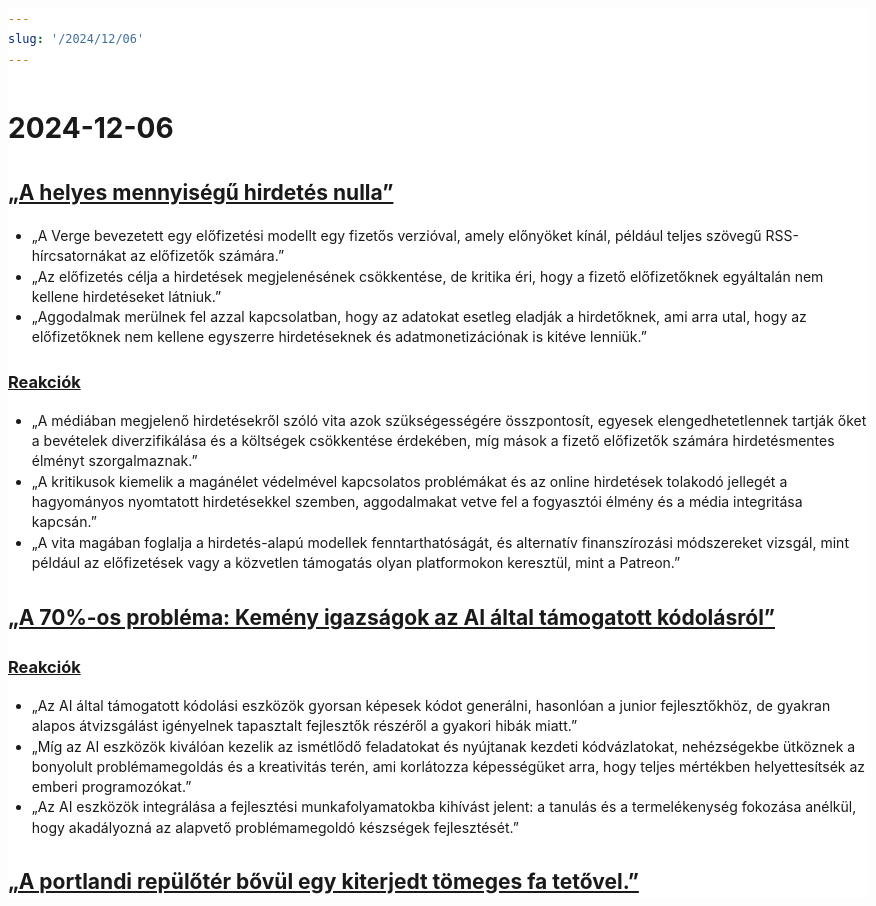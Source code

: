 ```yaml
---
slug: '/2024/12/06'
---
```


# 2024-12-06

## [„A helyes mennyiségű hirdetés nulla”](https://manuelmoreale.com/the-correct-amount-of-ads-is-zero)

- „A Verge bevezetett egy előfizetési modellt egy fizetős verzióval, amely előnyöket kínál, például teljes szövegű RSS-hírcsatornákat az előfizetők számára.”
- „Az előfizetés célja a hirdetések megjelenésének csökkentése, de kritika éri, hogy a fizető előfizetőknek egyáltalán nem kellene hirdetéseket látniuk.”
- „Aggodalmak merülnek fel azzal kapcsolatban, hogy az adatokat esetleg eladják a hirdetőknek, ami arra utal, hogy az előfizetőknek nem kellene egyszerre hirdetéseknek és adatmonetizációnak is kitéve lenniük.”

### [Reakciók](https://news.ycombinator.com/item?id=42334327)

- „A médiában megjelenő hirdetésekről szóló vita azok szükségességére összpontosít, egyesek elengedhetetlennek tartják őket a bevételek diverzifikálása és a költségek csökkentése érdekében, míg mások a fizető előfizetők számára hirdetésmentes élményt szorgalmaznak.”
- „A kritikusok kiemelik a magánélet védelmével kapcsolatos problémákat és az online hirdetések tolakodó jellegét a hagyományos nyomtatott hirdetésekkel szemben, aggodalmakat vetve fel a fogyasztói élmény és a média integritása kapcsán.”
- „A vita magában foglalja a hirdetés-alapú modellek fenntarthatóságát, és alternatív finanszírozási módszereket vizsgál, mint például az előfizetések vagy a közvetlen támogatás olyan platformokon keresztül, mint a Patreon.”

## [„A 70%-os probléma: Kemény igazságok az AI által támogatott kódolásról”](https://addyo.substack.com/p/the-70-problem-hard-truths-about)

### [Reakciók](https://news.ycombinator.com/item?id=42336553)

- „Az AI által támogatott kódolási eszközök gyorsan képesek kódot generálni, hasonlóan a junior fejlesztőkhöz, de gyakran alapos átvizsgálást igényelnek tapasztalt fejlesztők részéről a gyakori hibák miatt.”
- „Míg az AI eszközök kiválóan kezelik az ismétlődő feladatokat és nyújtanak kezdeti kódvázlatokat, nehézségekbe ütköznek a bonyolult problémamegoldás és a kreativitás terén, ami korlátozza képességüket arra, hogy teljes mértékben helyettesítsék az emberi programozókat.”
- „Az AI eszközök integrálása a fejlesztési munkafolyamatokba kihívást jelent: a tanulás és a termelékenység fokozása anélkül, hogy akadályozná az alapvető problémamegoldó készségek fejlesztését.”

## [„A portlandi repülőtér bővül egy kiterjedt tömeges fa tetővel.”](https://design-milk.com/portland-airport-grows-with-expansive-mass-timber-roof-canopy/)
